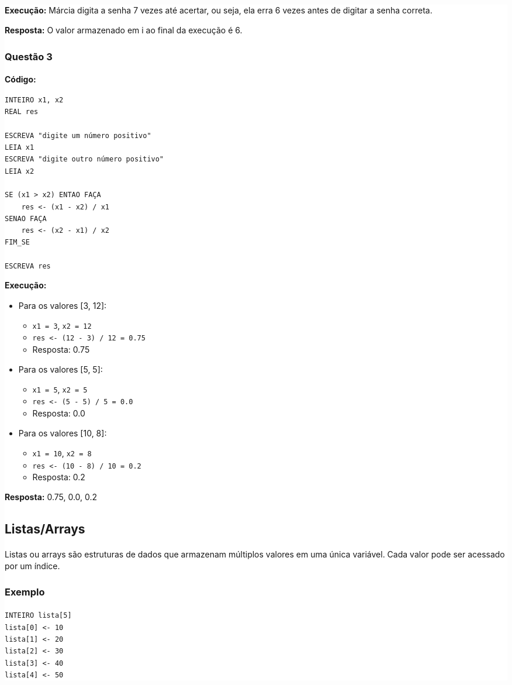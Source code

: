 **Execução:**
Márcia digita a senha 7 vezes até acertar, ou seja, ela erra 6 vezes antes de digitar a senha correta.

**Resposta:** O valor armazenado em i ao final da execução é 6.

### Questão 3

**Código:**

```plaintext
INTEIRO x1, x2
REAL res

ESCREVA "digite um número positivo"
LEIA x1
ESCREVA "digite outro número positivo"
LEIA x2

SE (x1 > x2) ENTAO FAÇA
    res <- (x1 - x2) / x1
SENAO FAÇA
    res <- (x2 - x1) / x2
FIM_SE

ESCREVA res
```

**Execução:**

- Para os valores [3, 12]:
  - `x1 = 3`, `x2 = 12`
  - `res <- (12 - 3) / 12 = 0.75`
  - Resposta: 0.75

- Para os valores [5, 5]:
  - `x1 = 5`, `x2 = 5`
  - `res <- (5 - 5) / 5 = 0.0`
  - Resposta: 0.0

- Para os valores [10, 8]:
  - `x1 = 10`, `x2 = 8`
  - `res <- (10 - 8) / 10 = 0.2`
  - Resposta: 0.2

**Resposta:** 0.75, 0.0, 0.2

## Listas/Arrays

Listas ou arrays são estruturas de dados que armazenam múltiplos valores em uma única variável. Cada valor pode ser acessado por um índice.

### Exemplo

```plaintext
INTEIRO lista[5]
lista[0] <- 10
lista[1] <- 20
lista[2] <- 30
lista[3] <- 40
lista[4] <- 50
```
